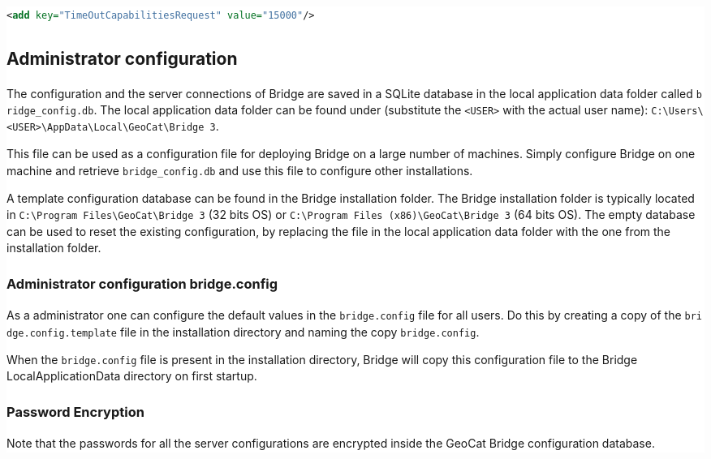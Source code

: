 ``` xml
<add key="TimeOutCapabilitiesRequest" value="15000"/>
```

Administrator configuration
---------------------------

The configuration and the server connections of Bridge are saved in a
SQLite database in the local application data folder called
`bridge_config.db`. The local application data folder can be found under
(substitute the `<USER>` with the actual user name):
`C:\Users\<USER>\AppData\Local\GeoCat\Bridge 3`.

This file can be used as a configuration file for deploying Bridge on a
large number of machines. Simply configure Bridge on one machine and
retrieve `bridge_config.db` and use this file to configure other
installations.

A template configuration database can be found in the Bridge
installation folder. The Bridge installation folder is typically located
in `C:\Program Files\GeoCat\Bridge 3` (32 bits OS) or
`C:\Program Files (x86)\GeoCat\Bridge 3` (64 bits OS). The empty
database can be used to reset the existing configuration, by replacing
the file in the local application data folder with the one from the
installation folder.

### Administrator configuration bridge.config

As a administrator one can configure the default values in the
`bridge.config` file for all users. Do this by creating a copy of the
`bridge.config.template` file in the installation directory and naming
the copy `bridge.config`.

When the `bridge.config` file is present in the installation directory,
Bridge will copy this configuration file to the Bridge
LocalApplicationData directory on first startup.

### Password Encryption

Note that the passwords for all the server configurations are encrypted
inside the GeoCat Bridge configuration database.

